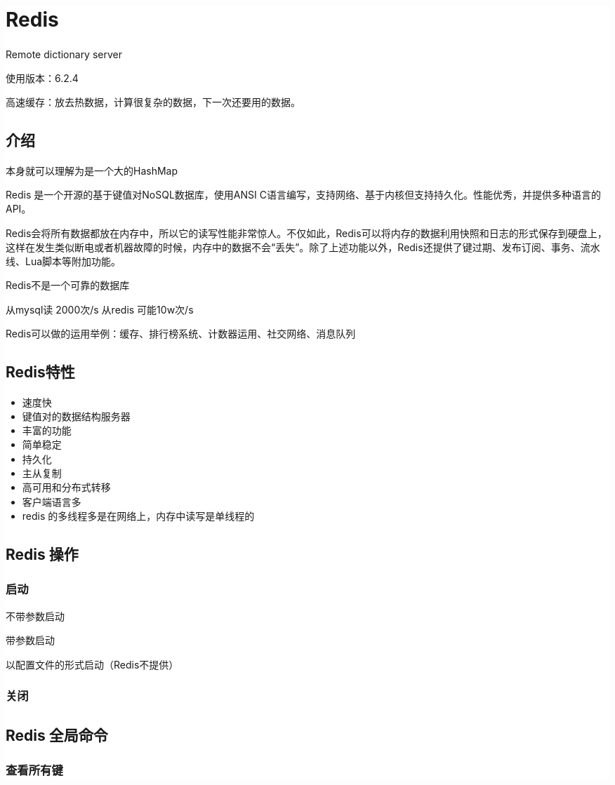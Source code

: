 # Redis

Remote dictionary server

使用版本：6.2.4

高速缓存：放去热数据，计算很复杂的数据，下一次还要用的数据。

## 介绍

本身就可以理解为是一个大的HashMap

Redis 是一个开源的基于键值对NoSQL数据库，使用ANSI C语言编写，支持网络、基于内核但支持持久化。性能优秀，并提供多种语言的API。

Redis会将所有数据都放在内存中，所以它的读写性能非常惊人。不仅如此，Redis可以将内存的数据利用快照和日志的形式保存到硬盘上，这样在发生类似断电或者机器故障的时候，内存中的数据不会“丢失”。除了上述功能以外，Redis还提供了键过期、发布订阅、事务、流水线、Lua脚本等附加功能。

Redis不是一个可靠的数据库

从mysql读 2000次/s 
从redis 可能10w次/s

Redis可以做的运用举例：缓存、排行榜系统、计数器运用、社交网络、消息队列

## Redis特性

- 速度快
- 键值对的数据结构服务器
- 丰富的功能
- 简单稳定
- 持久化
- 主从复制
- 高可用和分布式转移
- 客户端语言多
- redis 的多线程多是在网络上，内存中读写是单线程的

## Redis 操作

### 启动

不带参数启动

带参数启动

以配置文件的形式启动（Redis不提供）

### 关闭

## Redis 全局命令

### 查看所有键
